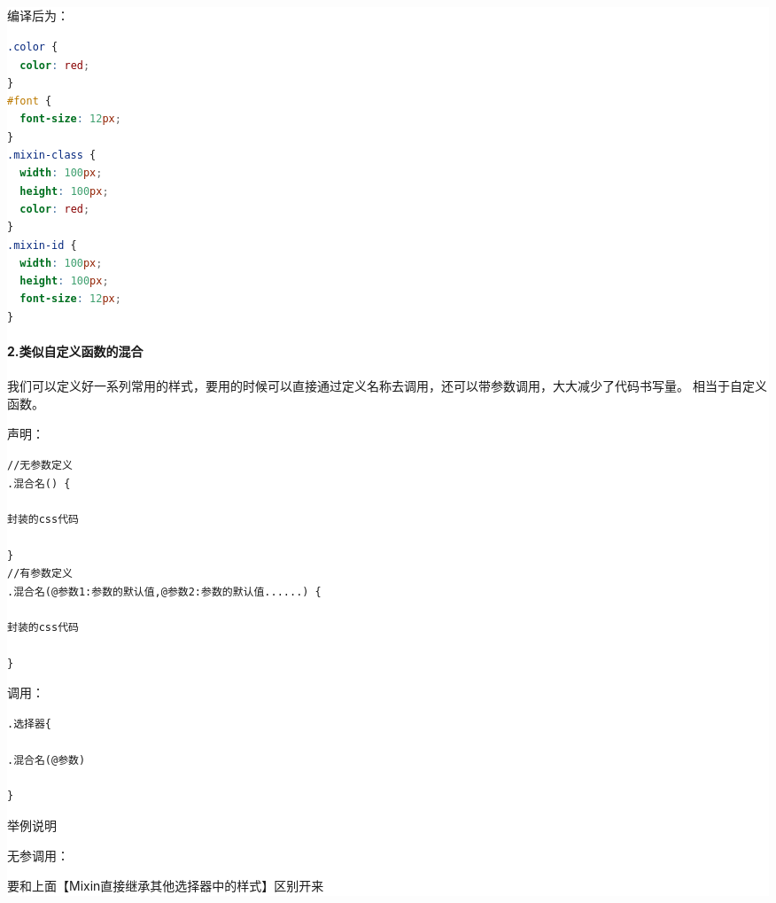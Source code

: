 编译后为：

```css
.color {
  color: red;
}
#font {
  font-size: 12px;
}
.mixin-class {
  width: 100px;
  height: 100px;
  color: red;
}
.mixin-id {
  width: 100px;
  height: 100px;
  font-size: 12px;
}
```

#### 2.类似自定义函数的混合
我们可以定义好一系列常用的样式，要用的时候可以直接通过定义名称去调用，还可以带参数调用，大大减少了代码书写量。 相当于自定义函数。

声明：

```
//无参数定义
.混合名() {

封装的css代码

}
//有参数定义
.混合名(@参数1:参数的默认值,@参数2:参数的默认值......) {

封装的css代码

}
```

调用：

```
.选择器{

.混合名(@参数)

}
```

举例说明

无参调用：

要和上面【Mixin直接继承其他选择器中的样式】区别开来
